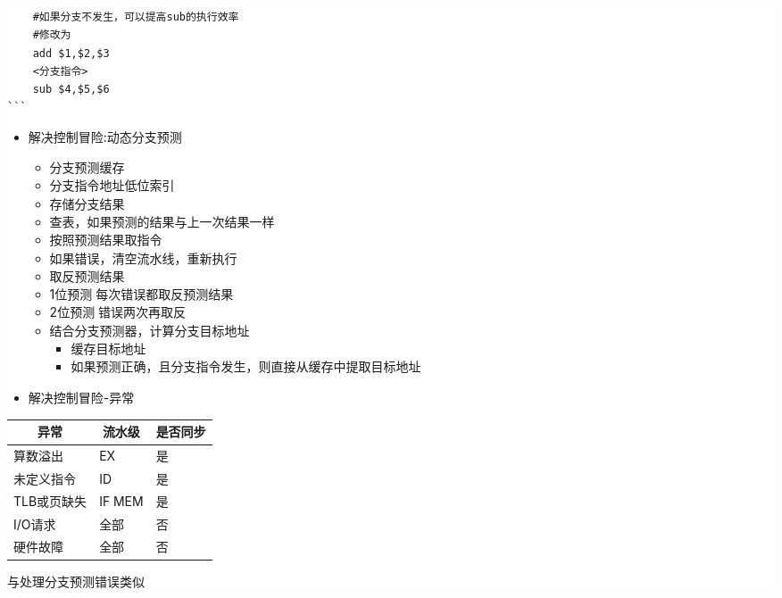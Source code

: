         #如果分支不发生，可以提高sub的执行效率
        #修改为
        add $1,$2,$3
        <分支指令>
        sub $4,$5,$6
    ```
- 解决控制冒险:动态分支预测

    - 分支预测缓存
    - 分支指令地址低位索引
    - 存储分支结果
    - 查表，如果预测的结果与上一次结果一样
    - 按照预测结果取指令
    - 如果错误，清空流水线，重新执行
    - 取反预测结果
    - 1位预测
        每次错误都取反预测结果
    - 2位预测
        错误两次再取反
    - 结合分支预测器，计算分支目标地址
        - 缓存目标地址
        - 如果预测正确，且分支指令发生，则直接从缓存中提取目标地址
- 解决控制冒险-异常

|异常|流水级|是否同步|
|---|---|---|
|算数溢出|EX|是|
|未定义指令|ID|是|
|TLB或页缺失|IF MEM|是|
|I/O请求|全部|否|
|硬件故障|全部|否|
与处理分支预测错误类似